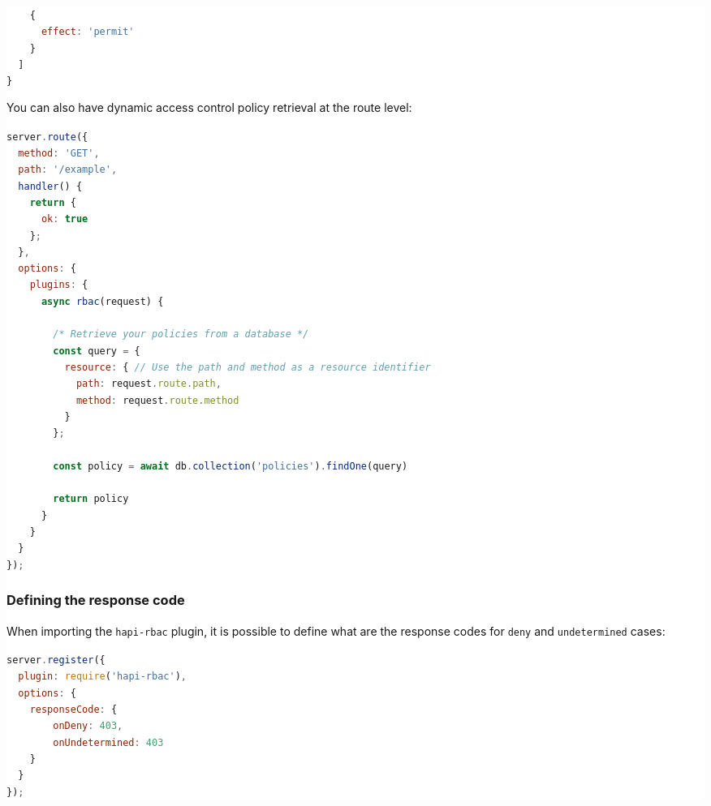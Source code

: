 ```js
    {
      effect: 'permit'
    }
  ]
}
```

You can also have dynamic access control policy retrieval at the route level:

```js
server.route({
  method: 'GET',
  path: '/example',
  handler() {
    return {
      ok: true
    };
  },
  options: {
    plugins: {
      async rbac(request) {

        /* Retrieve your policies from a database */
        const query = {
          resource: { // Use the path and method as a resource identifier
            path: request.route.path,
            method: request.route.method
          }
        };

        const policy = await db.collection('policies').findOne(query)
              
        return policy
      }
    }
  }
});
```


### Defining the response code

When importing the `hapi-rbac` plugin, it is possible to define what are the response codes for `deny` and `undetermined` cases:

```js
server.register({
  plugin: require('hapi-rbac'),
  options: {
    responseCode: {
        onDeny: 403,
        onUndetermined: 403
    }
  }
});
```
